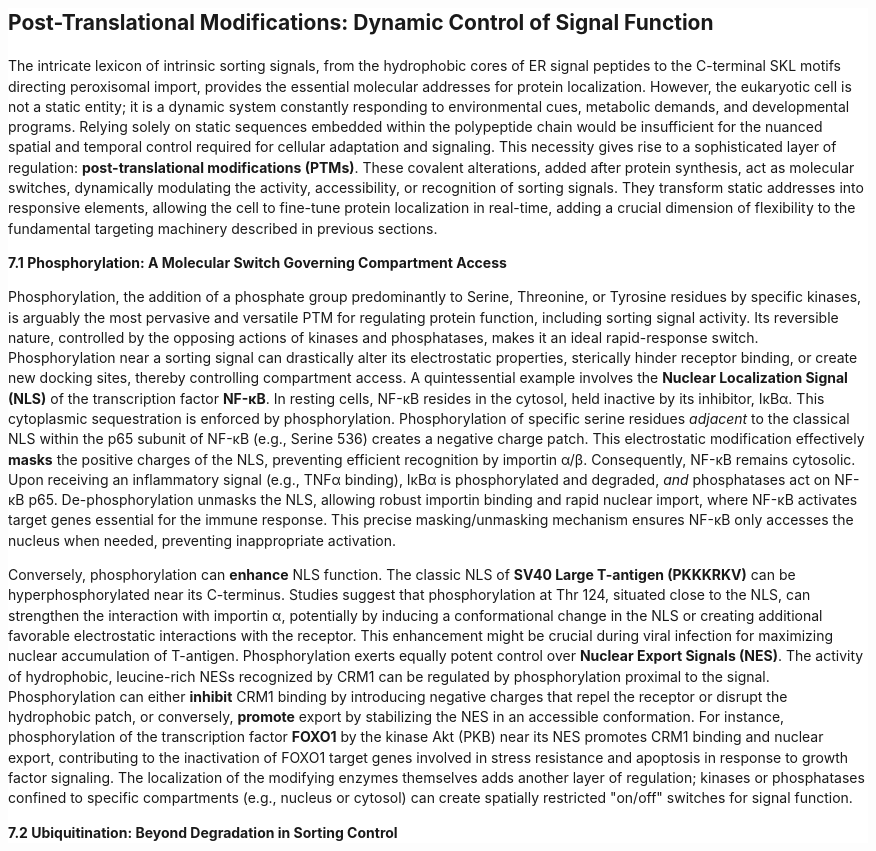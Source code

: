 ## Post-Translational Modifications: Dynamic Control of Signal Function

The intricate lexicon of intrinsic sorting signals, from the hydrophobic cores of ER signal peptides to the C-terminal SKL motifs directing peroxisomal import, provides the essential molecular addresses for protein localization. However, the eukaryotic cell is not a static entity; it is a dynamic system constantly responding to environmental cues, metabolic demands, and developmental programs. Relying solely on static sequences embedded within the polypeptide chain would be insufficient for the nuanced spatial and temporal control required for cellular adaptation and signaling. This necessity gives rise to a sophisticated layer of regulation: **post-translational modifications (PTMs)**. These covalent alterations, added after protein synthesis, act as molecular switches, dynamically modulating the activity, accessibility, or recognition of sorting signals. They transform static addresses into responsive elements, allowing the cell to fine-tune protein localization in real-time, adding a crucial dimension of flexibility to the fundamental targeting machinery described in previous sections.

**7.1 Phosphorylation: A Molecular Switch Governing Compartment Access**

Phosphorylation, the addition of a phosphate group predominantly to Serine, Threonine, or Tyrosine residues by specific kinases, is arguably the most pervasive and versatile PTM for regulating protein function, including sorting signal activity. Its reversible nature, controlled by the opposing actions of kinases and phosphatases, makes it an ideal rapid-response switch. Phosphorylation near a sorting signal can drastically alter its electrostatic properties, sterically hinder receptor binding, or create new docking sites, thereby controlling compartment access. A quintessential example involves the **Nuclear Localization Signal (NLS)** of the transcription factor **NF-κB**. In resting cells, NF-κB resides in the cytosol, held inactive by its inhibitor, IκBα. This cytoplasmic sequestration is enforced by phosphorylation. Phosphorylation of specific serine residues *adjacent* to the classical NLS within the p65 subunit of NF-κB (e.g., Serine 536) creates a negative charge patch. This electrostatic modification effectively **masks** the positive charges of the NLS, preventing efficient recognition by importin α/β. Consequently, NF-κB remains cytosolic. Upon receiving an inflammatory signal (e.g., TNFα binding), IκBα is phosphorylated and degraded, *and* phosphatases act on NF-κB p65. De-phosphorylation unmasks the NLS, allowing robust importin binding and rapid nuclear import, where NF-κB activates target genes essential for the immune response. This precise masking/unmasking mechanism ensures NF-κB only accesses the nucleus when needed, preventing inappropriate activation.

Conversely, phosphorylation can **enhance** NLS function. The classic NLS of **SV40 Large T-antigen (PKKKRKV)** can be hyperphosphorylated near its C-terminus. Studies suggest that phosphorylation at Thr 124, situated close to the NLS, can strengthen the interaction with importin α, potentially by inducing a conformational change in the NLS or creating additional favorable electrostatic interactions with the receptor. This enhancement might be crucial during viral infection for maximizing nuclear accumulation of T-antigen. Phosphorylation exerts equally potent control over **Nuclear Export Signals (NES)**. The activity of hydrophobic, leucine-rich NESs recognized by CRM1 can be regulated by phosphorylation proximal to the signal. Phosphorylation can either **inhibit** CRM1 binding by introducing negative charges that repel the receptor or disrupt the hydrophobic patch, or conversely, **promote** export by stabilizing the NES in an accessible conformation. For instance, phosphorylation of the transcription factor **FOXO1** by the kinase Akt (PKB) near its NES promotes CRM1 binding and nuclear export, contributing to the inactivation of FOXO1 target genes involved in stress resistance and apoptosis in response to growth factor signaling. The localization of the modifying enzymes themselves adds another layer of regulation; kinases or phosphatases confined to specific compartments (e.g., nucleus or cytosol) can create spatially restricted "on/off" switches for signal function.

**7.2 Ubiquitination: Beyond Degradation in Sorting Control**
